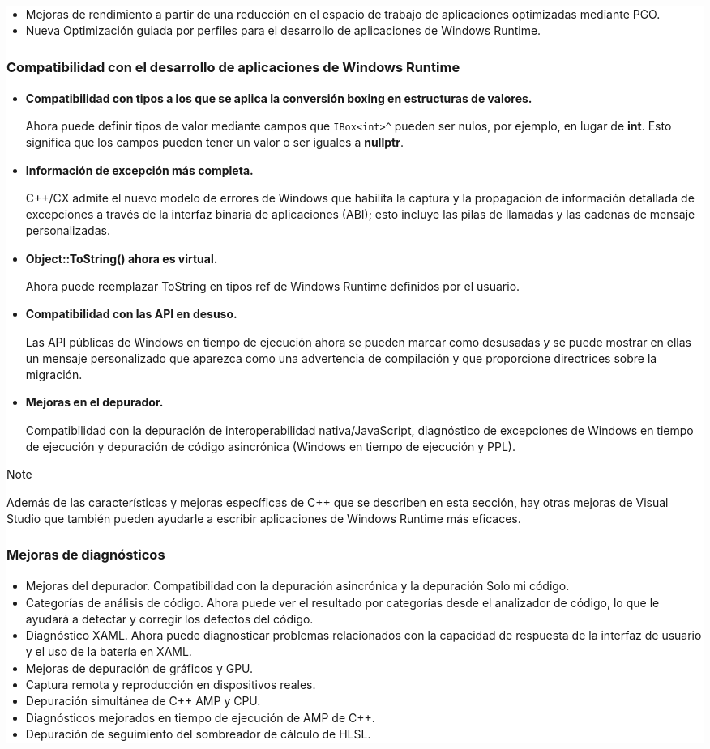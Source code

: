 - Mejoras de rendimiento a partir de una reducción en el espacio de trabajo de aplicaciones optimizadas mediante PGO.
- Nueva Optimización guiada por perfiles para el desarrollo de aplicaciones de Windows Runtime.

### <a name="windows-runtime-app-development-support"></a>Compatibilidad con el desarrollo de aplicaciones de Windows Runtime

- **Compatibilidad con tipos a los que se aplica la conversión boxing en estructuras de valores.**

   Ahora puede definir tipos de valor mediante campos que `IBox<int>^` pueden ser nulos, por ejemplo, en lugar de **int**. Esto significa que los campos pueden tener un valor o ser iguales a **nullptr**.

- **Información de excepción más completa.**

   C++/CX admite el nuevo modelo de errores de Windows que habilita la captura y la propagación de información detallada de excepciones a través de la interfaz binaria de aplicaciones (ABI); esto incluye las pilas de llamadas y las cadenas de mensaje personalizadas.

- **Object::ToString() ahora es virtual.**

   Ahora puede reemplazar ToString en tipos ref de Windows Runtime definidos por el usuario.

- **Compatibilidad con las API en desuso.**

   Las API públicas de Windows en tiempo de ejecución ahora se pueden marcar como desusadas y se puede mostrar en ellas un mensaje personalizado que aparezca como una advertencia de compilación y que proporcione directrices sobre la migración.

- **Mejoras en el depurador.**

   Compatibilidad con la depuración de interoperabilidad nativa/JavaScript, diagnóstico de excepciones de Windows en tiempo de ejecución y depuración de código asincrónica (Windows en tiempo de ejecución y PPL).

> [!NOTE]
> Además de las características y mejoras específicas de C++ que se describen en esta sección, hay otras mejoras de Visual Studio que también pueden ayudarle a escribir aplicaciones de Windows Runtime más eficaces.

### <a name="diagnostics-enhancements"></a>Mejoras de diagnósticos

- Mejoras del depurador. Compatibilidad con la depuración asincrónica y la depuración Solo mi código.
- Categorías de análisis de código. Ahora puede ver el resultado por categorías desde el analizador de código, lo que le ayudará a detectar y corregir los defectos del código.
- Diagnóstico XAML. Ahora puede diagnosticar problemas relacionados con la capacidad de respuesta de la interfaz de usuario y el uso de la batería en XAML.
- Mejoras de depuración de gráficos y GPU.
- Captura remota y reproducción en dispositivos reales.
- Depuración simultánea de C++ AMP y CPU.
- Diagnósticos mejorados en tiempo de ejecución de AMP de C++.
- Depuración de seguimiento del sombreador de cálculo de HLSL.

